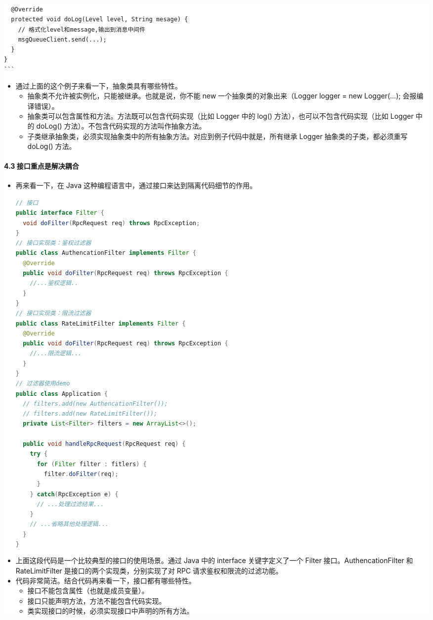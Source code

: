       @Override
      protected void doLog(Level level, String mesage) {
        // 格式化level和message,输出到消息中间件
        msgQueueClient.send(...);
      }
    }
    ```
- 通过上面的这个例子来看一下，抽象类具有哪些特性。
    - 抽象类不允许被实例化，只能被继承。也就是说，你不能 new 一个抽象类的对象出来（Logger logger = new Logger(…); 会报编译错误）。
    - 抽象类可以包含属性和方法。方法既可以包含代码实现（比如 Logger 中的 log() 方法），也可以不包含代码实现（比如 Logger 中的 doLog() 方法）。不包含代码实现的方法叫作抽象方法。
    - 子类继承抽象类，必须实现抽象类中的所有抽象方法。对应到例子代码中就是，所有继承 Logger 抽象类的子类，都必须重写 doLog() 方法。



#### 4.3 接口重点是解决耦合
- 再来看一下，在 Java 这种编程语言中，通过接口来达到隔离代码细节的作用。
    ``` java
    // 接口
    public interface Filter {
      void doFilter(RpcRequest req) throws RpcException;
    }
    // 接口实现类：鉴权过滤器
    public class AuthencationFilter implements Filter {
      @Override
      public void doFilter(RpcRequest req) throws RpcException {
        //...鉴权逻辑..
      }
    }
    // 接口实现类：限流过滤器
    public class RateLimitFilter implements Filter {
      @Override
      public void doFilter(RpcRequest req) throws RpcException {
        //...限流逻辑...
      }
    }
    // 过滤器使用demo
    public class Application {
      // filters.add(new AuthencationFilter());
      // filters.add(new RateLimitFilter());
      private List<Filter> filters = new ArrayList<>();
      
      public void handleRpcRequest(RpcRequest req) {
        try {
          for (Filter filter : fitlers) {
            filter.doFilter(req);
          }
        } catch(RpcException e) {
          // ...处理过滤结果...
        }
        // ...省略其他处理逻辑...
      }
    }
    ```
- 上面这段代码是一个比较典型的接口的使用场景。通过 Java 中的 interface 关键字定义了一个 Filter 接口。AuthencationFilter 和 RateLimitFilter 是接口的两个实现类，分别实现了对 RPC 请求鉴权和限流的过滤功能。
- 代码非常简洁。结合代码再来看一下，接口都有哪些特性。
    - 接口不能包含属性（也就是成员变量）。
    - 接口只能声明方法，方法不能包含代码实现。
    - 类实现接口的时候，必须实现接口中声明的所有方法。
